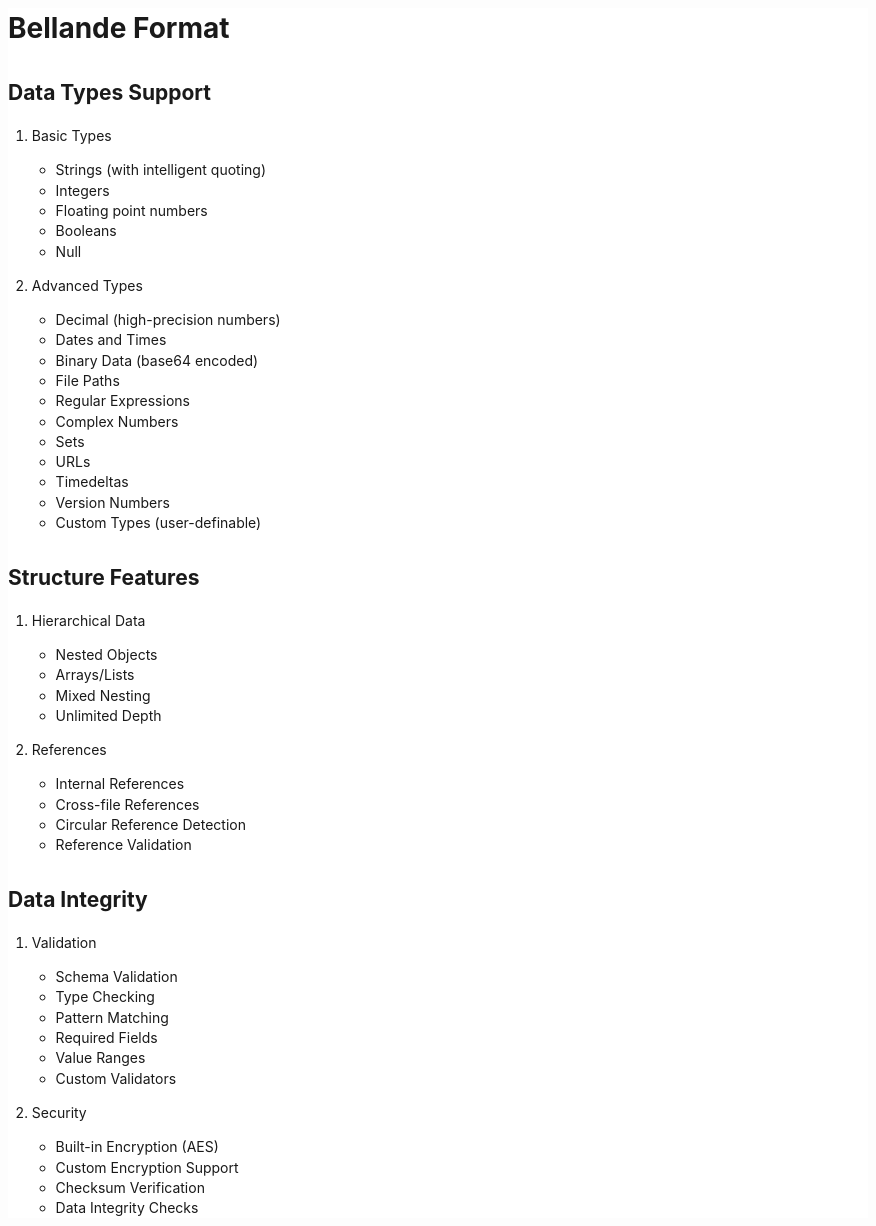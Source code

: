 # Bellande Format

## Data Types Support
1. Basic Types
   - Strings (with intelligent quoting)
   - Integers
   - Floating point numbers
   - Booleans
   - Null
   
2. Advanced Types
   - Decimal (high-precision numbers)
   - Dates and Times
   - Binary Data (base64 encoded)
   - File Paths
   - Regular Expressions
   - Complex Numbers
   - Sets
   - URLs
   - Timedeltas
   - Version Numbers
   - Custom Types (user-definable)

## Structure Features
1. Hierarchical Data
   - Nested Objects
   - Arrays/Lists
   - Mixed Nesting
   - Unlimited Depth

2. References
   - Internal References
   - Cross-file References
   - Circular Reference Detection
   - Reference Validation

## Data Integrity
1. Validation
   - Schema Validation
   - Type Checking
   - Pattern Matching
   - Required Fields
   - Value Ranges
   - Custom Validators

2. Security
   - Built-in Encryption (AES)
   - Custom Encryption Support
   - Checksum Verification
   - Data Integrity Checks
